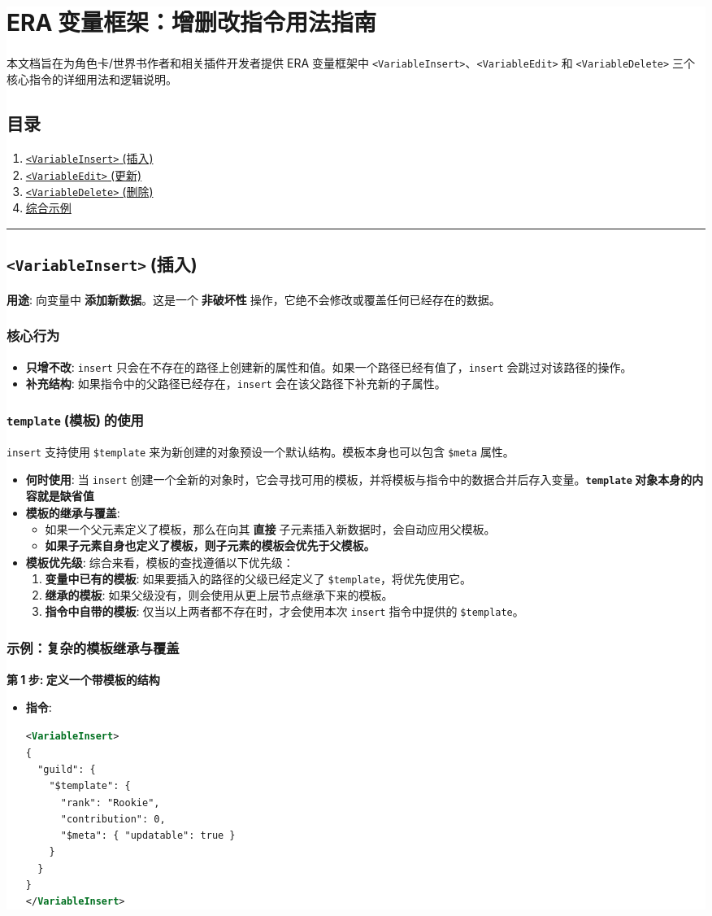 # ERA 变量框架：增删改指令用法指南

本文档旨在为角色卡/世界书作者和相关插件开发者提供 ERA 变量框架中 `<VariableInsert>`、`<VariableEdit>` 和 `<VariableDelete>` 三个核心指令的详细用法和逻辑说明。

## 目录

1. [`<VariableInsert>` (插入)](#variableinsert-插入)
2. [`<VariableEdit>` (更新)](#variableedit-更新)
3. [`<VariableDelete>` (删除)](#variabledelete-删除)
4. [综合示例](#综合示例)

---

## `<VariableInsert>` (插入)

**用途**: 向变量中 **添加新数据**。这是一个 **非破坏性** 操作，它绝不会修改或覆盖任何已经存在的数据。

### 核心行为

- **只增不改**: `insert` 只会在不存在的路径上创建新的属性和值。如果一个路径已经有值了，`insert` 会跳过对该路径的操作。
- **补充结构**: 如果指令中的父路径已经存在，`insert` 会在该父路径下补充新的子属性。

### `template` (模板) 的使用

`insert` 支持使用 `$template` 来为新创建的对象预设一个默认结构。模板本身也可以包含 `$meta` 属性。

- **何时使用**: 当 `insert` 创建一个全新的对象时，它会寻找可用的模板，并将模板与指令中的数据合并后存入变量。**`template` 对象本身的内容就是缺省值**
- **模板的继承与覆盖**:
  - 如果一个父元素定义了模板，那么在向其 **直接** 子元素插入新数据时，会自动应用父模板。
  - **如果子元素自身也定义了模板，则子元素的模板会优先于父模板。**
- **模板优先级**: 综合来看，模板的查找遵循以下优先级：
    1. **变量中已有的模板**: 如果要插入的路径的父级已经定义了 `$template`，将优先使用它。
    2. **继承的模板**: 如果父级没有，则会使用从更上层节点继承下来的模板。
    3. **指令中自带的模板**: 仅当以上两者都不存在时，才会使用本次 `insert` 指令中提供的 `$template`。

### 示例：复杂的模板继承与覆盖

**第 1 步: 定义一个带模板的结构**

- **指令**:

  ```xml
  <VariableInsert>
  {
    "guild": {
      "$template": {
        "rank": "Rookie",
        "contribution": 0,
        "$meta": { "updatable": true }
      }
    }
  }
  </VariableInsert>
  ```
